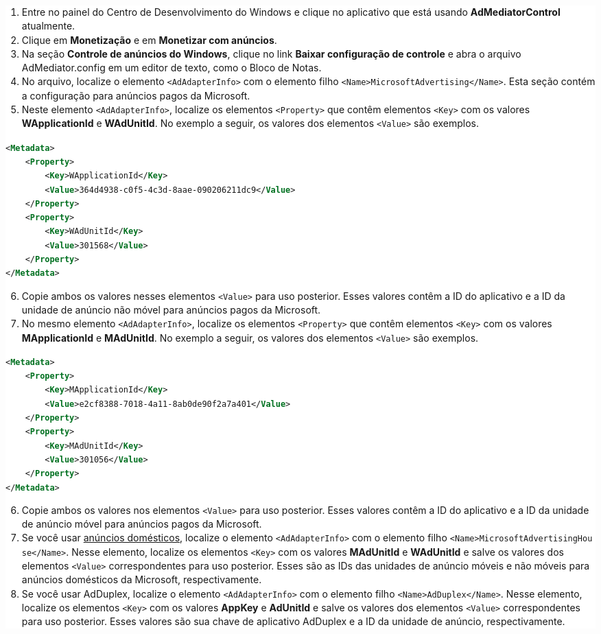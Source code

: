 1. Entre no painel do Centro de Desenvolvimento do Windows e clique no aplicativo que está usando **AdMediatorControl** atualmente.
2. Clique em **Monetização** e em **Monetizar com anúncios**.
3. Na seção **Controle de anúncios do Windows**, clique no link **Baixar configuração de controle** e abra o arquivo AdMediator.config em um editor de texto, como o Bloco de Notas.
4. No arquivo, localize o elemento ```<AdAdapterInfo>``` com o elemento filho ```<Name>MicrosoftAdvertising</Name>```. Esta seção contém a configuração para anúncios pagos da Microsoft.
5. Neste elemento ```<AdAdapterInfo>```, localize os elementos ```<Property>``` que contêm elementos ```<Key>``` com os valores **WApplicationId** e **WAdUnitId**. No exemplo a seguir, os valores dos elementos ```<Value>``` são exemplos.

  ```xml
  <Metadata>
      <Property>
          <Key>WApplicationId</Key>
          <Value>364d4938-c0f5-4c3d-8aae-090206211dc9</Value>
      </Property>
      <Property>
          <Key>WAdUnitId</Key>
          <Value>301568</Value>
      </Property>
  </Metadata>
  ```
6. Copie ambos os valores nesses elementos ```<Value>``` para uso posterior. Esses valores contêm a ID do aplicativo e a ID da unidade de anúncio não móvel para anúncios pagos da Microsoft.
5. No mesmo elemento ```<AdAdapterInfo>```, localize os elementos ```<Property>``` que contêm elementos ```<Key>``` com os valores **MApplicationId** e **MAdUnitId**. No exemplo a seguir, os valores dos elementos ```<Value>``` são exemplos.

  ```xml
  <Metadata>
      <Property>
          <Key>MApplicationId</Key>
          <Value>e2cf8388-7018-4a11-8ab0de90f2a7a401</Value>
      </Property>
      <Property>
          <Key>MAdUnitId</Key>
          <Value>301056</Value>
      </Property>
  </Metadata>
  ```
6. Copie ambos os valores nos elementos ```<Value>``` para uso posterior. Esses valores contêm a ID do aplicativo e a ID da unidade de anúncio móvel para anúncios pagos da Microsoft.
7. Se você usar [anúncios domésticos](../publish/about-house-ads.md), localize o elemento ```<AdAdapterInfo>``` com o elemento filho ```<Name>MicrosoftAdvertisingHouse</Name>```. Nesse elemento, localize os elementos ```<Key>``` com os valores **MAdUnitId** e **WAdUnitId** e salve os valores dos elementos ```<Value>``` correspondentes para uso posterior. Esses são as IDs das unidades de anúncio móveis e não móveis para anúncios domésticos da Microsoft, respectivamente.
8. Se você usar AdDuplex, localize o elemento ```<AdAdapterInfo>``` com o elemento filho ```<Name>AdDuplex</Name>```. Nesse elemento, localize os elementos ```<Key>``` com os valores **AppKey** e **AdUnitId** e salve os valores dos elementos ```<Value>``` correspondentes para uso posterior. Esses valores são sua chave de aplicativo AdDuplex e a ID da unidade de anúncio, respectivamente.
